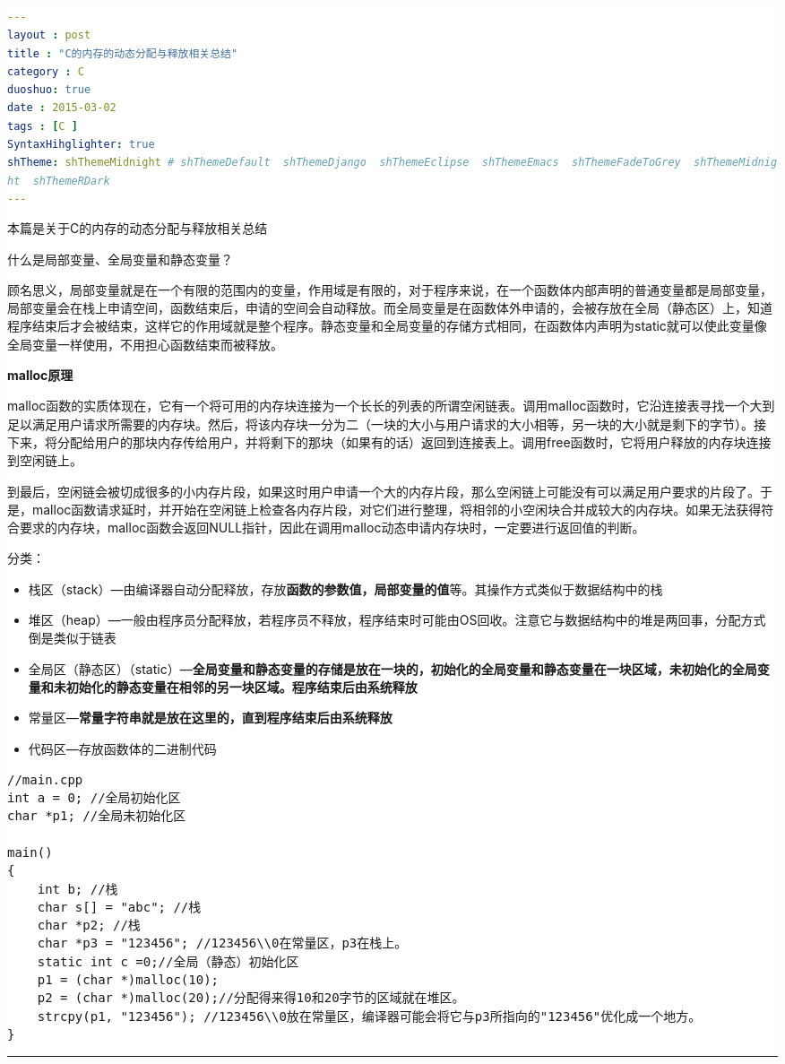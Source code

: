 ```yaml
---
layout : post
title : "C的内存的动态分配与释放相关总结"
category : C
duoshuo: true
date : 2015-03-02
tags : [C ]
SyntaxHihglighter: true
shTheme: shThemeMidnight # shThemeDefault  shThemeDjango  shThemeEclipse  shThemeEmacs  shThemeFadeToGrey  shThemeMidnight  shThemeRDark
---
```


本篇是关于C的内存的动态分配与释放相关总结



什么是局部变量、全局变量和静态变量？

顾名思义，局部变量就是在一个有限的范围内的变量，作用域是有限的，对于程序来说，在一个函数体内部声明的普通变量都是局部变量，局部变量会在栈上申请空间，函数结束后，申请的空间会自动释放。而全局变量是在函数体外申请的，会被存放在全局（静态区）上，知道程序结束后才会被结束，这样它的作用域就是整个程序。静态变量和全局变量的存储方式相同，在函数体内声明为static就可以使此变量像全局变量一样使用，不用担心函数结束而被释放。

**malloc原理**

malloc函数的实质体现在，它有一个将可用的内存块连接为一个长长的列表的所谓空闲链表。调用malloc函数时，它沿连接表寻找一个大到足以满足用户请求所需要的内存块。然后，将该内存块一分为二（一块的大小与用户请求的大小相等，另一块的大小就是剩下的字节）。接下来，将分配给用户的那块内存传给用户，并将剩下的那块（如果有的话）返回到连接表上。调用free函数时，它将用户释放的内存块连接到空闲链上。

到最后，空闲链会被切成很多的小内存片段，如果这时用户申请一个大的内存片段，那么空闲链上可能没有可以满足用户要求的片段了。于是，malloc函数请求延时，并开始在空闲链上检查各内存片段，对它们进行整理，将相邻的小空闲块合并成较大的内存块。如果无法获得符合要求的内存块，malloc函数会返回NULL指针，因此在调用malloc动态申请内存块时，一定要进行返回值的判断。

分类：

* 栈区（stack）—由编译器自动分配释放，存放**函数的参数值，局部变量的值**等。其操作方式类似于数据结构中的栈

* 堆区（heap）—一般由程序员分配释放，若程序员不释放，程序结束时可能由OS回收。注意它与数据结构中的堆是两回事，分配方式倒是类似于链表

* 全局区（静态区）（static）—**全局变量和静态变量的存储是放在一块的，初始化的全局变量和静态变量在一块区域，未初始化的全局变量和未初始化的静态变量在相邻的另一块区域。程序结束后由系统释放**

* 常量区—**常量字符串就是放在这里的，直到程序结束后由系统释放**

* 代码区—存放函数体的二进制代码

<pre class="brush: c; ">
//main.cpp    
int a = 0; //全局初始化区
char *p1; //全局未初始化区
    
main()
{
    int b; //栈
    char s[] = "abc"; //栈
    char *p2; //栈
    char *p3 = "123456"; //123456\\0在常量区，p3在栈上。
    static int c =0;//全局（静态）初始化区
    p1 = (char *)malloc(10);    
    p2 = (char *)malloc(20);//分配得来得10和20字节的区域就在堆区。
    strcpy(p1, "123456"); //123456\\0放在常量区，编译器可能会将它与p3所指向的"123456"优化成一个地方。        
}
</pre>

---